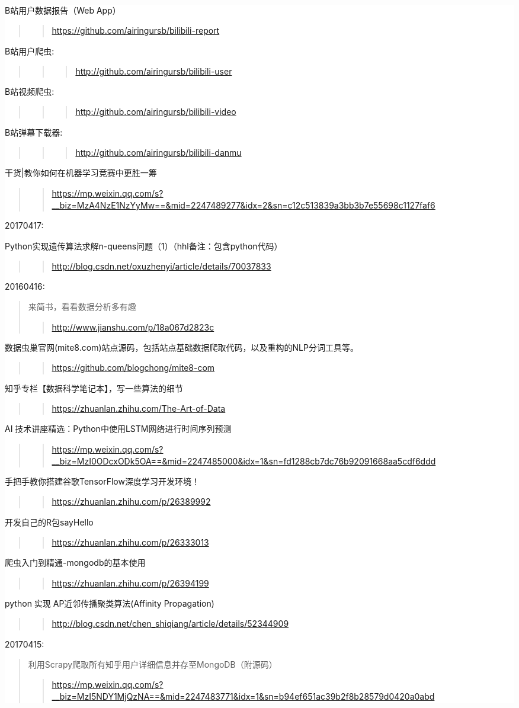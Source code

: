 B站用户数据报告（Web App）
>>https://github.com/airingursb/bilibili-report

B站用户爬虫:
>>>http://github.com/airingursb/bilibili-user

B站视频爬虫:
>>>http://github.com/airingursb/bilibili-video

B站弹幕下载器:
>>>http://github.com/airingursb/bilibili-danmu

干货|教你如何在机器学习竞赛中更胜一筹
>>https://mp.weixin.qq.com/s?__biz=MzA4NzE1NzYyMw==&mid=2247489277&idx=2&sn=c12c513839a3bb3b7e55698c1127faf6




20170417:
>
Python实现遗传算法求解n-queens问题（1）（hhl备注：包含python代码）
>>http://blog.csdn.net/oxuzhenyi/article/details/70037833





20160416:
>来简书，看看数据分析多有趣
>>http://www.jianshu.com/p/18a067d2823c

数据虫巢官网(mite8.com)站点源码，包括站点基础数据爬取代码，以及重构的NLP分词工具等。
>>https://github.com/blogchong/mite8-com

知乎专栏【数据科学笔记本】，写一些算法的细节
>>https://zhuanlan.zhihu.com/The-Art-of-Data

AI 技术讲座精选：Python中使用LSTM网络进行时间序列预测
>>https://mp.weixin.qq.com/s?__biz=MzI0ODcxODk5OA==&mid=2247485000&idx=1&sn=fd1288cb7dc76b92091668aa5cdf6ddd

手把手教你搭建谷歌TensorFlow深度学习开发环境！
>>https://zhuanlan.zhihu.com/p/26389992

开发自己的R包sayHello
>>https://zhuanlan.zhihu.com/p/26333013

爬虫入门到精通-mongodb的基本使用
>>https://zhuanlan.zhihu.com/p/26394199

python 实现 AP近邻传播聚类算法(Affinity Propagation)
>>http://blog.csdn.net/chen_shiqiang/article/details/52344909





20170415:
>利用Scrapy爬取所有知乎用户详细信息并存至MongoDB（附源码）
>>https://mp.weixin.qq.com/s?__biz=MzI5NDY1MjQzNA==&mid=2247483771&idx=1&sn=b94ef651ac39b2f8b28579d0420a0abd
